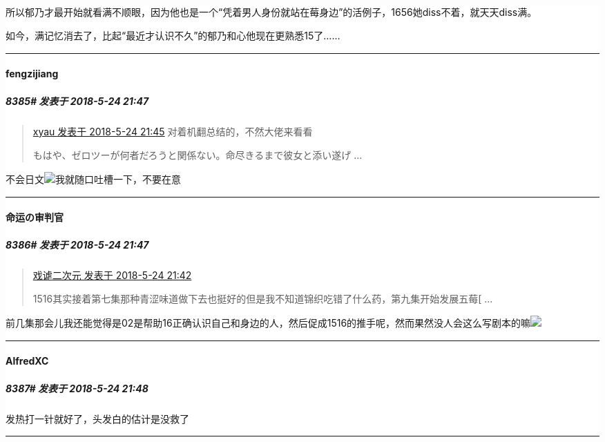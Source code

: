 所以郁乃才最开始就看满不顺眼，因为他也是一个“凭着男人身份就站在莓身边”的活例子，1656她diss不着，就天天diss满。

如今，满记忆消去了，比起“最近才认识不久”的郁乃和心他现在更熟悉15了……







-----

####  fengzijiang  
##### 8385#       发表于 2018-5-24 21:47



<blockquote><a href="httphttps://bbs.saraba1st.com/2b/forum.php?mod=redirect&amp;goto=findpost&amp;pid=39760335&amp;ptid=1673546" target="_blank">xyau 发表于 2018-5-24 21:45</a>
对着机翻总结的，不然大佬来看看


もはや、ゼロツーが何者だろうと関係ない。命尽きるまで彼女と添い遂げ ...</blockquote>
不会日文<img src="https://static.saraba1st.com/image/smiley/face2017/139.png" referrerpolicy="no-referrer">我就随口吐槽一下，不要在意







-----

####  命运の审判官  
##### 8386#       发表于 2018-5-24 21:47



<blockquote><a href="httphttps://bbs.saraba1st.com/2b/forum.php?mod=redirect&amp;goto=findpost&amp;pid=39760303&amp;ptid=1673546" target="_blank">戏谑二次元 发表于 2018-5-24 21:42</a>

1516其实接着第七集那种青涩味道做下去也挺好的但是我不知道锦织吃错了什么药，第九集开始发展五莓[ ...</blockquote>
前几集那会儿我还能觉得是02是帮助16正确认识自己和身边的人，然后促成1516的推手呢，然而果然没人会这么写剧本的嘛<img src="https://static.saraba1st.com/image/smiley/face2017/068.png" referrerpolicy="no-referrer">







-----

####  AlfredXC  
##### 8387#       发表于 2018-5-24 21:48




发热打一针就好了，头发白的估计是没救了







-----
